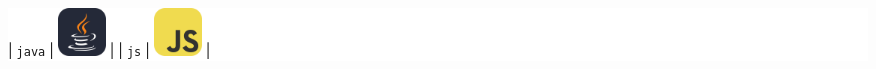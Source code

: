 |       `java`       |     <img src="./public/icons/Java-Dark.svg" width="48">      |
|        `js`        |     <img src="./public/icons/JavaScript.svg" width="48">     |